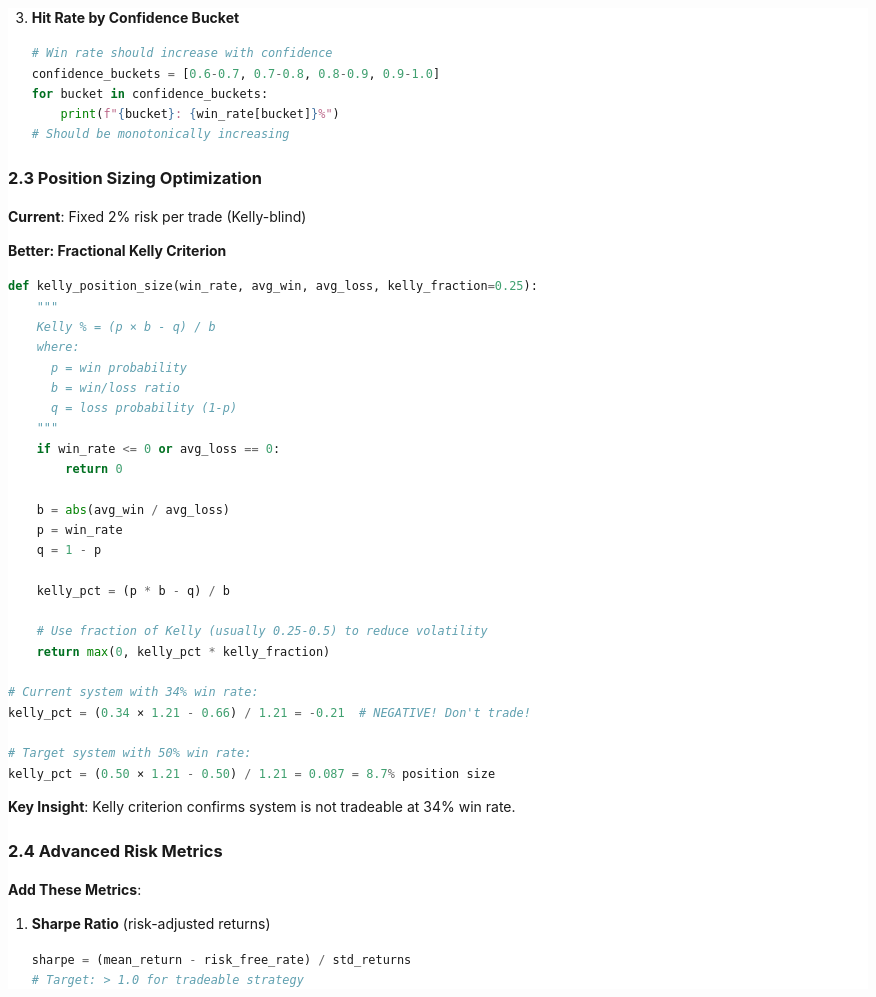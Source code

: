 3. **Hit Rate by Confidence Bucket**
   ```python
   # Win rate should increase with confidence
   confidence_buckets = [0.6-0.7, 0.7-0.8, 0.8-0.9, 0.9-1.0]
   for bucket in confidence_buckets:
       print(f"{bucket}: {win_rate[bucket]}%")
   # Should be monotonically increasing
   ```

### 2.3 Position Sizing Optimization

**Current**: Fixed 2% risk per trade (Kelly-blind)

**Better: Fractional Kelly Criterion**
```python
def kelly_position_size(win_rate, avg_win, avg_loss, kelly_fraction=0.25):
    """
    Kelly % = (p × b - q) / b
    where:
      p = win probability
      b = win/loss ratio
      q = loss probability (1-p)
    """
    if win_rate <= 0 or avg_loss == 0:
        return 0

    b = abs(avg_win / avg_loss)
    p = win_rate
    q = 1 - p

    kelly_pct = (p * b - q) / b

    # Use fraction of Kelly (usually 0.25-0.5) to reduce volatility
    return max(0, kelly_pct * kelly_fraction)

# Current system with 34% win rate:
kelly_pct = (0.34 × 1.21 - 0.66) / 1.21 = -0.21  # NEGATIVE! Don't trade!

# Target system with 50% win rate:
kelly_pct = (0.50 × 1.21 - 0.50) / 1.21 = 0.087 = 8.7% position size
```

**Key Insight**: Kelly criterion confirms system is not tradeable at 34% win rate.

### 2.4 Advanced Risk Metrics

**Add These Metrics**:

1. **Sharpe Ratio** (risk-adjusted returns)
   ```python
   sharpe = (mean_return - risk_free_rate) / std_returns
   # Target: > 1.0 for tradeable strategy
   ```
